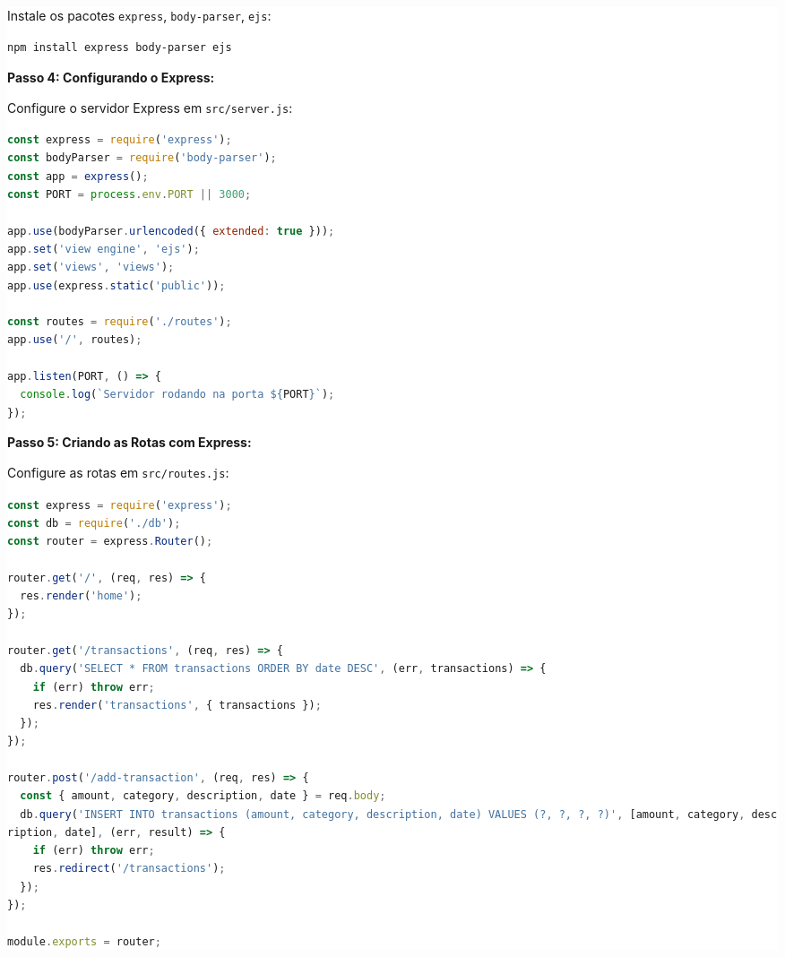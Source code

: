 Instale os pacotes `express`, `body-parser`, `ejs`:

```bash
npm install express body-parser ejs
```

**Passo 4: Configurando o Express:**

Configure o servidor Express em `src/server.js`:

```javascript
const express = require('express');
const bodyParser = require('body-parser');
const app = express();
const PORT = process.env.PORT || 3000;

app.use(bodyParser.urlencoded({ extended: true }));
app.set('view engine', 'ejs');
app.set('views', 'views');
app.use(express.static('public'));

const routes = require('./routes');
app.use('/', routes);

app.listen(PORT, () => {
  console.log(`Servidor rodando na porta ${PORT}`);
});
```

**Passo 5: Criando as Rotas com Express:**

Configure as rotas em `src/routes.js`:

```javascript
const express = require('express');
const db = require('./db');
const router = express.Router();

router.get('/', (req, res) => {
  res.render('home');
});

router.get('/transactions', (req, res) => {
  db.query('SELECT * FROM transactions ORDER BY date DESC', (err, transactions) => {
    if (err) throw err;
    res.render('transactions', { transactions });
  });
});

router.post('/add-transaction', (req, res) => {
  const { amount, category, description, date } = req.body;
  db.query('INSERT INTO transactions (amount, category, description, date) VALUES (?, ?, ?, ?)', [amount, category, description, date], (err, result) => {
    if (err) throw err;
    res.redirect('/transactions');
  });
});

module.exports = router;
```
